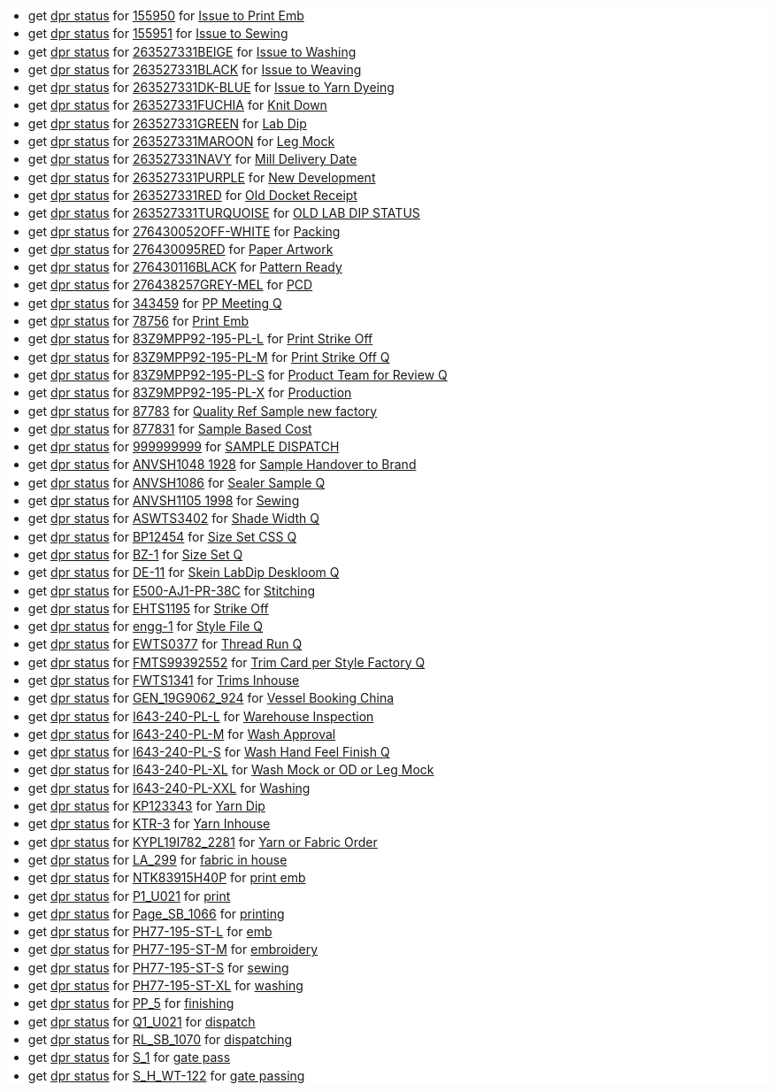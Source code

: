 - get [dpr status](info_type) for [155950](id) for [Issue to Print Emb](activity_name)
- get [dpr status](info_type) for [155951](id) for [Issue to Sewing](activity_name)
- get [dpr status](info_type) for [263527331BEIGE](id) for [Issue to Washing](activity_name)
- get [dpr status](info_type) for [263527331BLACK](id) for [Issue to Weaving](activity_name)
- get [dpr status](info_type) for [263527331DK-BLUE](id) for [Issue to Yarn Dyeing](activity_name)
- get [dpr status](info_type) for [263527331FUCHIA](id) for [Knit Down](activity_name)
- get [dpr status](info_type) for [263527331GREEN](id) for [Lab Dip](activity_name)
- get [dpr status](info_type) for [263527331MAROON](id) for [Leg Mock](activity_name)
- get [dpr status](info_type) for [263527331NAVY](id) for [Mill Delivery Date](activity_name)
- get [dpr status](info_type) for [263527331PURPLE](id) for [New Development](activity_name)
- get [dpr status](info_type) for [263527331RED](id) for [Old Docket Receipt](activity_name)
- get [dpr status](info_type) for [263527331TURQUOISE](id) for [OLD LAB DIP STATUS](activity_name)
- get [dpr status](info_type) for [276430052OFF-WHITE](id) for [Packing](activity_name)
- get [dpr status](info_type) for [276430095RED](id) for [Paper Artwork](activity_name)
- get [dpr status](info_type) for [276430116BLACK](id) for [Pattern Ready](activity_name)
- get [dpr status](info_type) for [276438257GREY-MEL](id) for [PCD](activity_name)
- get [dpr status](info_type) for [343459](id) for [PP Meeting Q](activity_name)
- get [dpr status](info_type) for [78756](id) for [Print Emb](activity_name)
- get [dpr status](info_type) for [83Z9MPP92-195-PL-L](id) for [Print Strike Off](activity_name)
- get [dpr status](info_type) for [83Z9MPP92-195-PL-M](id) for [Print Strike Off Q](activity_name)
- get [dpr status](info_type) for [83Z9MPP92-195-PL-S](id) for [Product Team for Review Q](activity_name)
- get [dpr status](info_type) for [83Z9MPP92-195-PL-X](id) for [Production](activity_name)
- get [dpr status](info_type) for [87783](id) for [Quality Ref Sample new factory](activity_name)
- get [dpr status](info_type) for [877831](id) for [Sample Based Cost](activity_name)
- get [dpr status](info_type) for [999999999](id) for [SAMPLE DISPATCH](activity_name)
- get [dpr status](info_type) for [ANVSH1048 1928](id) for [Sample Handover to Brand](activity_name)
- get [dpr status](info_type) for [ANVSH1086](id) for [Sealer Sample Q](activity_name)
- get [dpr status](info_type) for [ANVSH1105 1998](id) for [Sewing](activity_name)
- get [dpr status](info_type) for [ASWTS3402](id) for [Shade Width Q](activity_name)
- get [dpr status](info_type) for [BP12454](id) for [Size Set CSS Q](activity_name)
- get [dpr status](info_type) for [BZ-1](id) for [Size Set Q](activity_name)
- get [dpr status](info_type) for [DE-11](id) for [Skein LabDip Deskloom Q](activity_name)
- get [dpr status](info_type) for [E500-AJ1-PR-38C](id) for [Stitching](activity_name)
- get [dpr status](info_type) for [EHTS1195](id) for [Strike Off](activity_name)
- get [dpr status](info_type) for [engg-1](id) for [Style File Q](activity_name)
- get [dpr status](info_type) for [EWTS0377](id) for [Thread Run Q](activity_name)
- get [dpr status](info_type) for [FMTS99392552](id) for [Trim Card per Style Factory Q](activity_name)
- get [dpr status](info_type) for [FWTS1341](id) for [Trims Inhouse](activity_name)
- get [dpr status](info_type) for [GEN_19G9062_924](id) for [Vessel Booking China](activity_name)
- get [dpr status](info_type) for [I643-240-PL-L](id) for [Warehouse Inspection](activity_name)
- get [dpr status](info_type) for [I643-240-PL-M](id) for [Wash Approval](activity_name)
- get [dpr status](info_type) for [I643-240-PL-S](id) for [Wash Hand Feel Finish Q](activity_name)
- get [dpr status](info_type) for [I643-240-PL-XL](id) for [Wash Mock or OD or Leg Mock](activity_name)
- get [dpr status](info_type) for [I643-240-PL-XXL](id) for [Washing](activity_name)
- get [dpr status](info_type) for [KP123343](id) for [Yarn Dip](activity_name)
- get [dpr status](info_type) for [KTR-3](id) for [Yarn Inhouse](activity_name)
- get [dpr status](info_type) for [KYPL19I782_2281](id) for [Yarn or Fabric Order](activity_name)
- get [dpr status](info_type) for [LA_299](id) for [fabric in house](activity_name)
- get [dpr status](info_type) for [NTK83915H40P](id) for [print emb](activity_name)
- get [dpr status](info_type) for [P1_U021](id) for [print](activity_name)
- get [dpr status](info_type) for [Page_SB_1066](id) for [printing](activity_name)
- get [dpr status](info_type) for [PH77-195-ST-L](id) for [emb](activity_name)
- get [dpr status](info_type) for [PH77-195-ST-M](id) for [embroidery](activity_name)
- get [dpr status](info_type) for [PH77-195-ST-S](id) for [sewing](activity_name)
- get [dpr status](info_type) for [PH77-195-ST-XL](id) for [washing](activity_name)
- get [dpr status](info_type) for [PP_5](id) for [finishing](activity_name)
- get [dpr status](info_type) for [Q1_U021](id) for [dispatch](activity_name)
- get [dpr status](info_type) for [RL_SB_1070](id) for [dispatching](activity_name)
- get [dpr status](info_type) for [S_1](id) for [gate pass](activity_name)
- get [dpr status](info_type) for [S_H_WT-122](id) for [gate passing](activity_name)